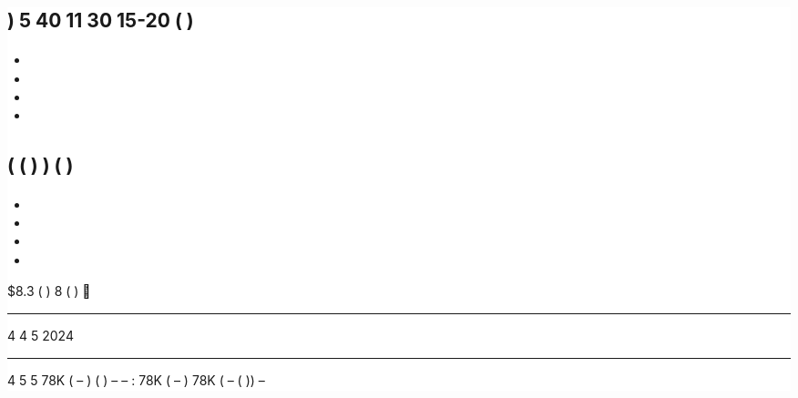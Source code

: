 )
5
40
11
30
15-20
(
)
-
-
-
-
-
(
(
)
)
(
)
-
-
-
-
-
$8.3 (
)
8
(
)



---

4
4
5
2024


---

4
5
5
78K
(
–
)
(
)
–
–
:
78K
(
–
)
78K
(
–
(
))
–
